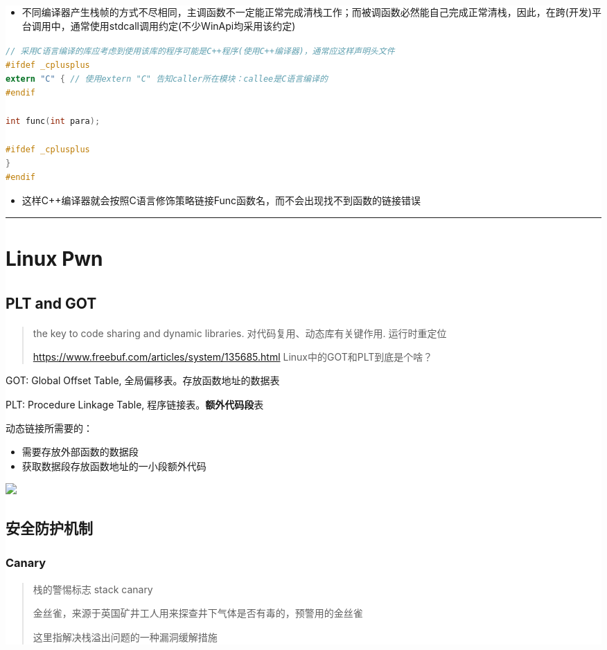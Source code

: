 
- 不同编译器产生栈帧的方式不尽相同，主调函数不一定能正常完成清栈工作；而被调函数必然能自己完成正常清栈，因此，在跨(开发)平台调用中，通常使用stdcall调用约定(不少WinApi均采用该约定)



```c
// 采用C语言编译的库应考虑到使用该库的程序可能是C++程序(使用C++编译器)，通常应这样声明头文件
#ifdef _cplusplus
extern "C" { // 使用extern "C" 告知caller所在模块：callee是C语言编译的
#endif
    
int func(int para);
    
#ifdef _cplusplus
}
#endif
```

- 这样C++编译器就会按照C语言修饰策略链接Func函数名，而不会出现找不到函数的链接错误



---

# Linux Pwn





## PLT and GOT

> the key to code sharing and dynamic libraries. 对代码复用、动态库有关键作用. 运行时重定位
>
> https://www.freebuf.com/articles/system/135685.html Linux中的GOT和PLT到底是个啥？

GOT: Global Offset Table, 全局偏移表。存放函数地址的数据表

PLT: Procedure Linkage Table, 程序链接表。**额外代码段**表

动态链接所需要的：

- 需要存放外部函数的数据段
- 获取数据段存放函数地址的一小段额外代码

![](https://raw.githubusercontent.com/hex-16/pictures/master/CTF_pic/pwn_PLT_GOT_very_simple_illustration.jpg)



## 安全防护机制



### Canary

> 栈的警惕标志 stack canary
>
> 金丝雀，来源于英国矿井工人用来探查井下气体是否有毒的，预警用的金丝雀
>
> 这里指解决栈溢出问题的一种漏洞缓解措施
